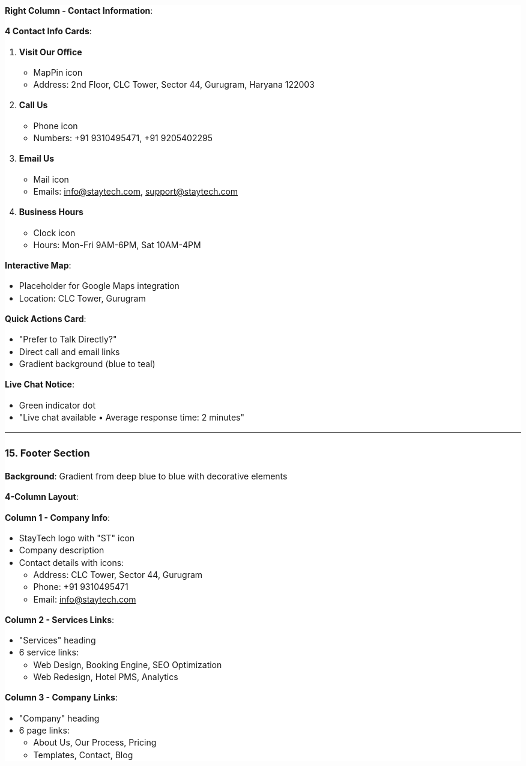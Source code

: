 **Right Column - Contact Information**:

**4 Contact Info Cards**:
1. **Visit Our Office**
   - MapPin icon
   - Address: 2nd Floor, CLC Tower, Sector 44, Gurugram, Haryana 122003

2. **Call Us**
   - Phone icon
   - Numbers: +91 9310495471, +91 9205402295

3. **Email Us**
   - Mail icon
   - Emails: info@staytech.com, support@staytech.com

4. **Business Hours**
   - Clock icon
   - Hours: Mon-Fri 9AM-6PM, Sat 10AM-4PM

**Interactive Map**:
- Placeholder for Google Maps integration
- Location: CLC Tower, Gurugram

**Quick Actions Card**:
- "Prefer to Talk Directly?"
- Direct call and email links
- Gradient background (blue to teal)

**Live Chat Notice**:
- Green indicator dot
- "Live chat available • Average response time: 2 minutes"

---

### 15. **Footer Section**
**Background**: Gradient from deep blue to blue with decorative elements

**4-Column Layout**:

**Column 1 - Company Info**:
- StayTech logo with "ST" icon
- Company description
- Contact details with icons:
  - Address: CLC Tower, Sector 44, Gurugram
  - Phone: +91 9310495471
  - Email: info@staytech.com

**Column 2 - Services Links**:
- "Services" heading
- 6 service links:
  - Web Design, Booking Engine, SEO Optimization
  - Web Redesign, Hotel PMS, Analytics

**Column 3 - Company Links**:
- "Company" heading
- 6 page links:
  - About Us, Our Process, Pricing
  - Templates, Contact, Blog
